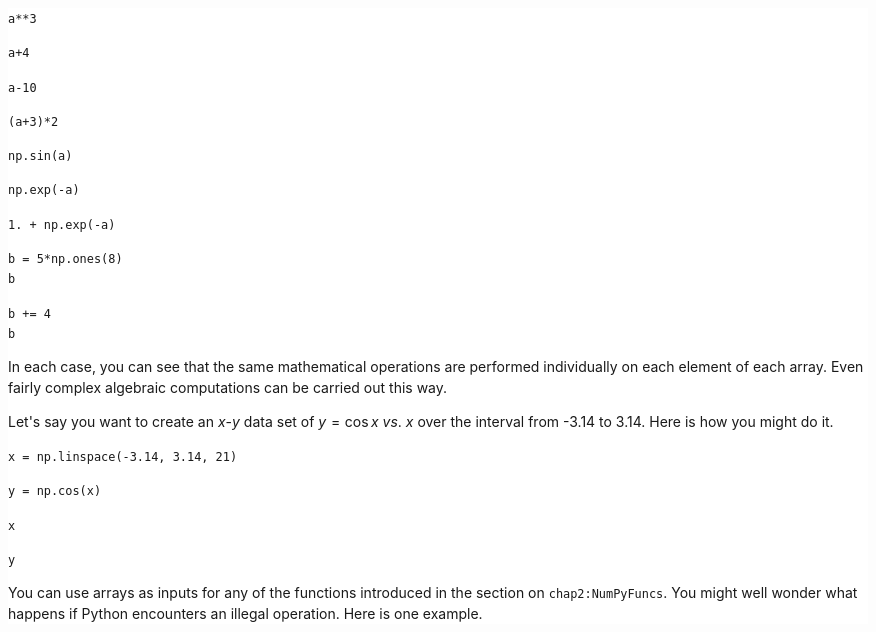 ```{code-cell} ipython3
a**3
```

```{code-cell} ipython3
a+4
```

```{code-cell} ipython3
a-10
```

```{code-cell} ipython3
(a+3)*2
```

```{code-cell} ipython3
np.sin(a)
```

```{code-cell} ipython3
np.exp(-a)
```

```{code-cell} ipython3
1. + np.exp(-a)
```

```{code-cell} ipython3
b = 5*np.ones(8)
b
```

```{code-cell} ipython3
b += 4
b
```

In each case, you can see that the same mathematical operations are
performed individually on each element of each array. Even fairly
complex algebraic computations can be carried out this way.

Let's say you want to create an $x$-$y$ data set of $y=\cos x$ *vs*. $x$
over the interval from -3.14 to 3.14. Here is how you might do it.

```{code-cell} ipython3
x = np.linspace(-3.14, 3.14, 21)
```

```{code-cell} ipython3
y = np.cos(x)
```

```{code-cell} ipython3
x
```

```{code-cell} ipython3
y
```

You can use arrays as inputs for any of the functions introduced in the
section on `chap2:NumPyFuncs`. You might well wonder what happens if
Python encounters an illegal operation. Here is one example.
